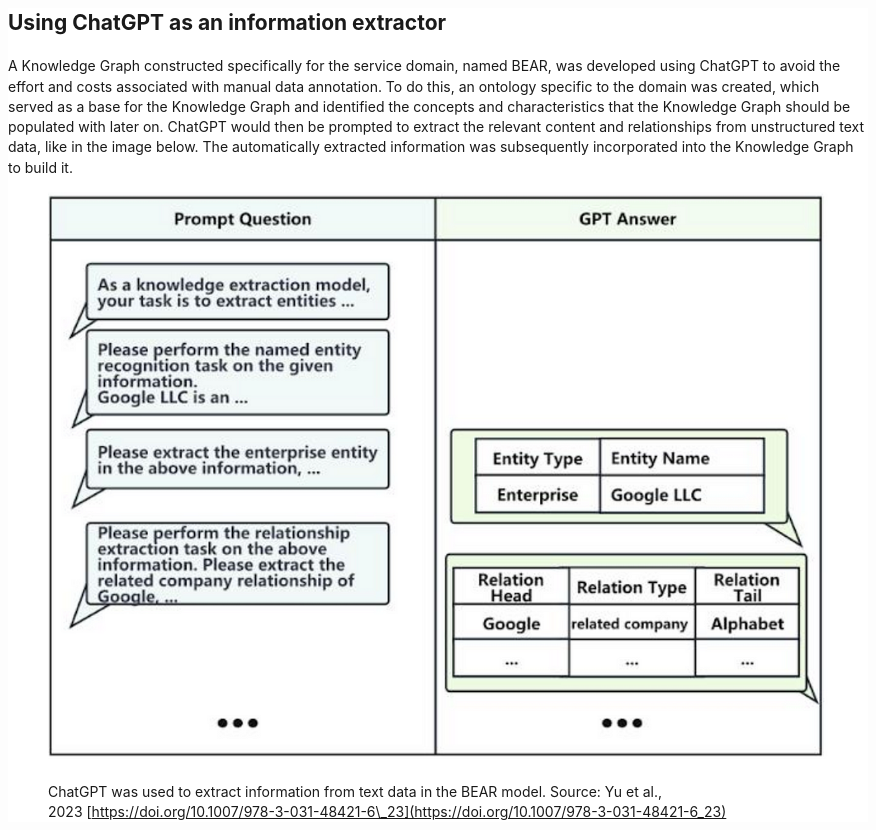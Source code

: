</figcaption>

</figure>

## **Using ChatGPT as an information extractor**

A Knowledge Graph constructed specifically for the service domain, named BEAR, was developed using ChatGPT to avoid the effort and costs associated with manual data annotation. To do this, an ontology specific to the domain was created, which served as a base for the Knowledge Graph and identified the concepts and characteristics that the Knowledge Graph should be populated with later on. ChatGPT would then be prompted to extract the relevant content and relationships from unstructured text data, like in the image below. The automatically extracted information was subsequently incorporated into the Knowledge Graph to build it.

<figure>

![](images/1Vd-As7ZSzpHNDWDLNFuClA.png)

<figcaption>

ChatGPT was used to extract information from text data in the BEAR model. Source: Yu et al., 2023 [https://doi.org/10.1007/978-3-031-48421-6\_23](https://doi.org/10.1007/978-3-031-48421-6_23)
